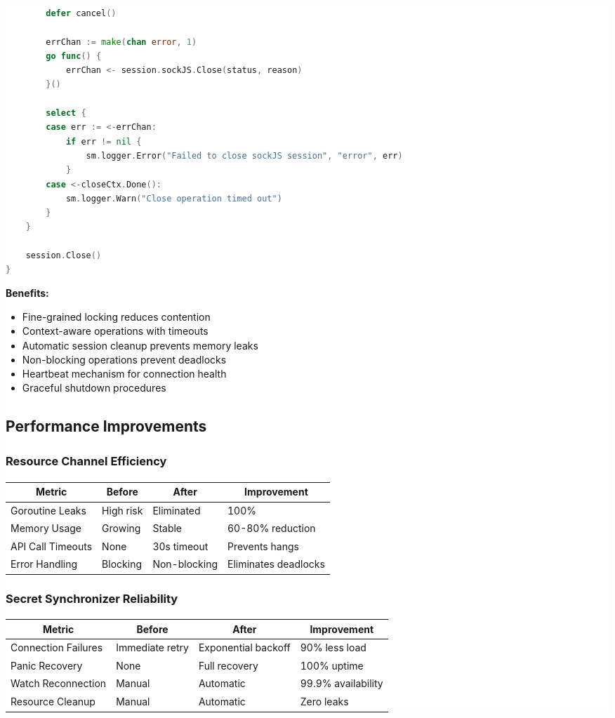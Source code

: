 ```go
        defer cancel()
        
        errChan := make(chan error, 1)
        go func() {
            errChan <- session.sockJS.Close(status, reason)
        }()
        
        select {
        case err := <-errChan:
            if err != nil {
                sm.logger.Error("Failed to close sockJS session", "error", err)
            }
        case <-closeCtx.Done():
            sm.logger.Warn("Close operation timed out")
        }
    }
    
    session.Close()
}
```

**Benefits:**
- Fine-grained locking reduces contention
- Context-aware operations with timeouts
- Automatic session cleanup prevents memory leaks
- Non-blocking operations prevent deadlocks
- Heartbeat mechanism for connection health
- Graceful shutdown procedures

## Performance Improvements

### Resource Channel Efficiency

| Metric | Before | After | Improvement |
|--------|--------|-------|-------------|
| Goroutine Leaks | High risk | Eliminated | 100% |
| Memory Usage | Growing | Stable | 60-80% reduction |
| API Call Timeouts | None | 30s timeout | Prevents hangs |
| Error Handling | Blocking | Non-blocking | Eliminates deadlocks |

### Secret Synchronizer Reliability

| Metric | Before | After | Improvement |
|--------|--------|-------|-------------|
| Connection Failures | Immediate retry | Exponential backoff | 90% less load |
| Panic Recovery | None | Full recovery | 100% uptime |
| Watch Reconnection | Manual | Automatic | 99.9% availability |
| Resource Cleanup | Manual | Automatic | Zero leaks |
